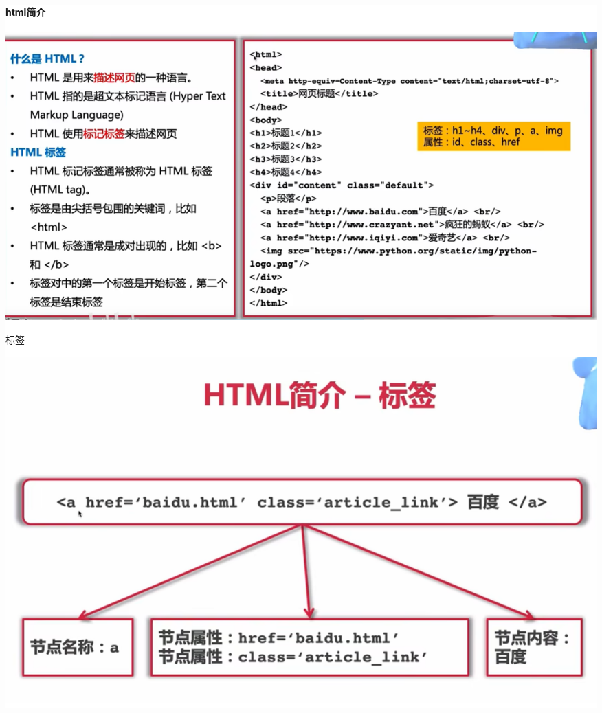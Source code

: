 #### html简介

![image-20240317194920782](python爬虫入门实战案例教程-入门到精通（收藏版）.assets/image-20240317194920782.png)

标签

![image-20240317194936718](python爬虫入门实战案例教程-入门到精通（收藏版）.assets/image-20240317194936718.png)
